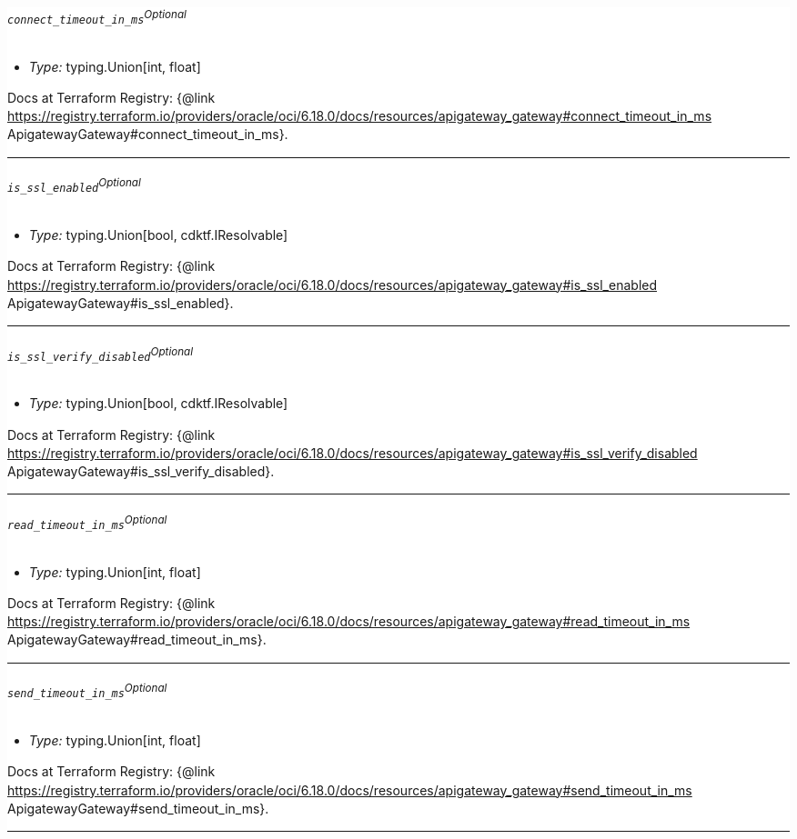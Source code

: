 ###### `connect_timeout_in_ms`<sup>Optional</sup> <a name="connect_timeout_in_ms" id="rhizo-co-terraform-provider-oci.apigatewayGateway.ApigatewayGateway.putResponseCacheDetails.parameter.connectTimeoutInMs"></a>

- *Type:* typing.Union[int, float]

Docs at Terraform Registry: {@link https://registry.terraform.io/providers/oracle/oci/6.18.0/docs/resources/apigateway_gateway#connect_timeout_in_ms ApigatewayGateway#connect_timeout_in_ms}.

---

###### `is_ssl_enabled`<sup>Optional</sup> <a name="is_ssl_enabled" id="rhizo-co-terraform-provider-oci.apigatewayGateway.ApigatewayGateway.putResponseCacheDetails.parameter.isSslEnabled"></a>

- *Type:* typing.Union[bool, cdktf.IResolvable]

Docs at Terraform Registry: {@link https://registry.terraform.io/providers/oracle/oci/6.18.0/docs/resources/apigateway_gateway#is_ssl_enabled ApigatewayGateway#is_ssl_enabled}.

---

###### `is_ssl_verify_disabled`<sup>Optional</sup> <a name="is_ssl_verify_disabled" id="rhizo-co-terraform-provider-oci.apigatewayGateway.ApigatewayGateway.putResponseCacheDetails.parameter.isSslVerifyDisabled"></a>

- *Type:* typing.Union[bool, cdktf.IResolvable]

Docs at Terraform Registry: {@link https://registry.terraform.io/providers/oracle/oci/6.18.0/docs/resources/apigateway_gateway#is_ssl_verify_disabled ApigatewayGateway#is_ssl_verify_disabled}.

---

###### `read_timeout_in_ms`<sup>Optional</sup> <a name="read_timeout_in_ms" id="rhizo-co-terraform-provider-oci.apigatewayGateway.ApigatewayGateway.putResponseCacheDetails.parameter.readTimeoutInMs"></a>

- *Type:* typing.Union[int, float]

Docs at Terraform Registry: {@link https://registry.terraform.io/providers/oracle/oci/6.18.0/docs/resources/apigateway_gateway#read_timeout_in_ms ApigatewayGateway#read_timeout_in_ms}.

---

###### `send_timeout_in_ms`<sup>Optional</sup> <a name="send_timeout_in_ms" id="rhizo-co-terraform-provider-oci.apigatewayGateway.ApigatewayGateway.putResponseCacheDetails.parameter.sendTimeoutInMs"></a>

- *Type:* typing.Union[int, float]

Docs at Terraform Registry: {@link https://registry.terraform.io/providers/oracle/oci/6.18.0/docs/resources/apigateway_gateway#send_timeout_in_ms ApigatewayGateway#send_timeout_in_ms}.

---